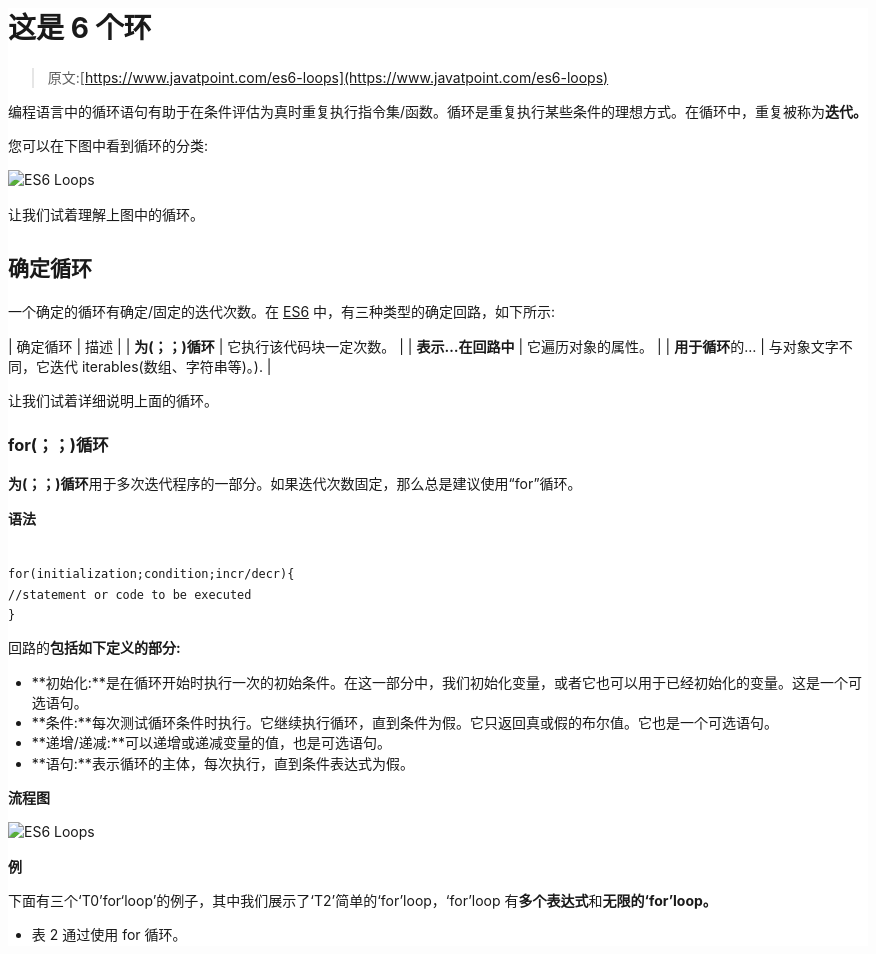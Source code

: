 # 这是 6 个环

> 原文:[https://www.javatpoint.com/es6-loops](https://www.javatpoint.com/es6-loops)

编程语言中的循环语句有助于在条件评估为真时重复执行指令集/函数。循环是重复执行某些条件的理想方式。在循环中，重复被称为**迭代。**

您可以在下图中看到循环的分类:

![ES6 Loops](../Images/404f54d4df15736e3b65feddd4cd2e88.png)

让我们试着理解上图中的循环。

## 确定循环

一个确定的循环有确定/固定的迭代次数。在 [ES6](https://www.javatpoint.com/es6) 中，有三种类型的确定回路，如下所示:

| 确定循环 | 描述 |
| **为(；；)循环** | 它执行该代码块一定次数。 |
| **表示…在回路中** | 它遍历对象的属性。 |
| **用于循环**的… | 与对象文字不同，它迭代 iterables(数组、字符串等)。). |

让我们试着详细说明上面的循环。

### for(；；)循环

**为(；；)循环**用于多次迭代程序的一部分。如果迭代次数固定，那么总是建议使用“for”循环。

**语法**

```

for(initialization;condition;incr/decr){  
//statement or code to be executed  
}  

```

回路的**包括如下定义的部分:**

*   **初始化:**是在循环开始时执行一次的初始条件。在这一部分中，我们初始化变量，或者它也可以用于已经初始化的变量。这是一个可选语句。
*   **条件:**每次测试循环条件时执行。它继续执行循环，直到条件为假。它只返回真或假的布尔值。它也是一个可选语句。
*   **递增/递减:**可以递增或递减变量的值，也是可选语句。
*   **语句:**表示循环的主体，每次执行，直到条件表达式为假。

**流程图**

![ES6 Loops](../Images/766c9b3063bc77d0d2bba3efb99ea92d.png)

**例**

下面有三个‘T0’for‘loop’的例子，其中我们展示了‘T2’简单的‘for’loop，‘for’loop 有**多个表达式**和**无限的‘for’loop。**

*   表 2 通过使用 for 循环。
